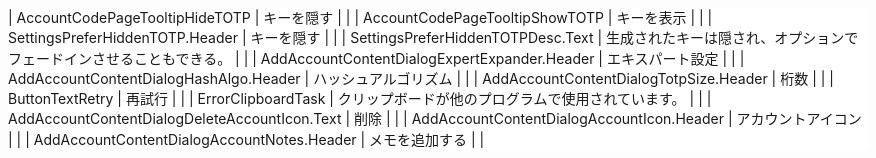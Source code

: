 | AccountCodePageTooltipHideTOTP                                     | キーを隠す                                                                                                                                                                                                                                                                                                                                                                                                             |                  |
| AccountCodePageTooltipShowTOTP                                     | キーを表示                                                                                                                                                                                                                                                                                                                                                                                                             |                  |
| SettingsPreferHiddenTOTP.Header                                    | キーを隠す                                                                                                                                                                                                                                                                                                                                                                                                             |                  |
| SettingsPreferHiddenTOTPDesc.Text                                  | 生成されたキーは隠され、オプションでフェードインさせることもできる。                                                                                                                                                                                                                                                                                                                                                                                |                  |
| AddAccountContentDialogExpertExpander.Header                       | エキスパート設定                                                                                                                                                                                                                                                                                                                                                                                                          |                  |
| AddAccountContentDialogHashAlgo.Header                             | ハッシュアルゴリズム                                                                                                                                                                                                                                                                                                                                                                                                        |                  |
| AddAccountContentDialogTotpSize.Header                             | 桁数                                                                                                                                                                                                                                                                                                                                                                                                                |                  |
| ButtonTextRetry                                                    | 再試行                                                                                                                                                                                                                                                                                                                                                                                                               |                  |
| ErrorClipboardTask                                                 | クリップボードが他のプログラムで使用されています。                                                                                                                                                                                                                                                                                                                                                                                         |                  |
| AddAccountContentDialogDeleteAccountIcon.Text                      | 削除                                                                                                                                                                                                                                                                                                                                                                                                                |                  |
| AddAccountContentDialogAccountIcon.Header                          | アカウントアイコン                                                                                                                                                                                                                                                                                                                                                                                                         |                  |
| AddAccountContentDialogAccountNotes.Header                         | メモを追加する                                                                                                                                                                                                                                                                                                                                                                                                           |                  |